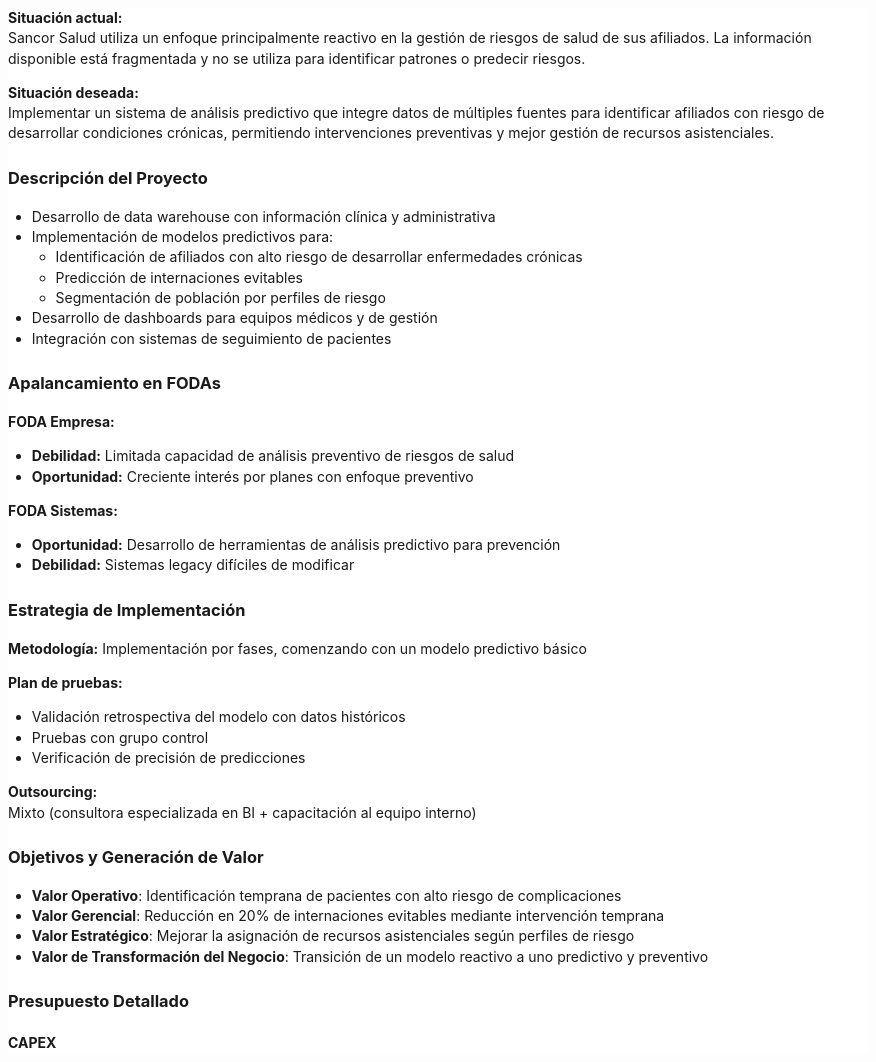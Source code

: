 **Situación actual:**  
Sancor Salud utiliza un enfoque principalmente reactivo en la gestión de riesgos de salud de sus afiliados. La información disponible está fragmentada y no se utiliza para identificar patrones o predecir riesgos.

**Situación deseada:**  
Implementar un sistema de análisis predictivo que integre datos de múltiples fuentes para identificar afiliados con riesgo de desarrollar condiciones crónicas, permitiendo intervenciones preventivas y mejor gestión de recursos asistenciales.

### Descripción del Proyecto

- Desarrollo de data warehouse con información clínica y administrativa
- Implementación de modelos predictivos para:
  * Identificación de afiliados con alto riesgo de desarrollar enfermedades crónicas
  * Predicción de internaciones evitables
  * Segmentación de población por perfiles de riesgo
- Desarrollo de dashboards para equipos médicos y de gestión
- Integración con sistemas de seguimiento de pacientes

### Apalancamiento en FODAs

**FODA Empresa:**
- **Debilidad:** Limitada capacidad de análisis preventivo de riesgos de salud
- **Oportunidad:** Creciente interés por planes con enfoque preventivo

**FODA Sistemas:**
- **Oportunidad:** Desarrollo de herramientas de análisis predictivo para prevención
- **Debilidad:** Sistemas legacy difíciles de modificar

### Estrategia de Implementación

**Metodología:** Implementación por fases, comenzando con un modelo predictivo básico

**Plan de pruebas:**
- Validación retrospectiva del modelo con datos históricos
- Pruebas con grupo control
- Verificación de precisión de predicciones

**Outsourcing:**  
Mixto (consultora especializada en BI + capacitación al equipo interno)

### Objetivos y Generación de Valor

- **Valor Operativo**: Identificación temprana de pacientes con alto riesgo de complicaciones
- **Valor Gerencial**: Reducción en 20% de internaciones evitables mediante intervención temprana
- **Valor Estratégico**: Mejorar la asignación de recursos asistenciales según perfiles de riesgo
- **Valor de Transformación del Negocio**: Transición de un modelo reactivo a uno predictivo y preventivo

### Presupuesto Detallado

#### CAPEX
